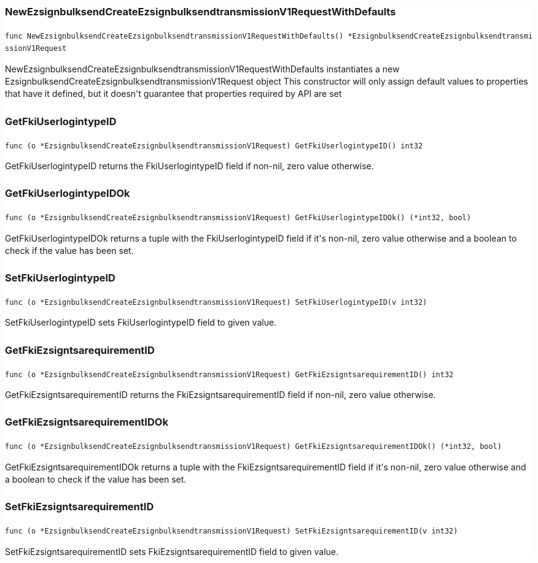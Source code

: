 ### NewEzsignbulksendCreateEzsignbulksendtransmissionV1RequestWithDefaults

`func NewEzsignbulksendCreateEzsignbulksendtransmissionV1RequestWithDefaults() *EzsignbulksendCreateEzsignbulksendtransmissionV1Request`

NewEzsignbulksendCreateEzsignbulksendtransmissionV1RequestWithDefaults instantiates a new EzsignbulksendCreateEzsignbulksendtransmissionV1Request object
This constructor will only assign default values to properties that have it defined,
but it doesn't guarantee that properties required by API are set

### GetFkiUserlogintypeID

`func (o *EzsignbulksendCreateEzsignbulksendtransmissionV1Request) GetFkiUserlogintypeID() int32`

GetFkiUserlogintypeID returns the FkiUserlogintypeID field if non-nil, zero value otherwise.

### GetFkiUserlogintypeIDOk

`func (o *EzsignbulksendCreateEzsignbulksendtransmissionV1Request) GetFkiUserlogintypeIDOk() (*int32, bool)`

GetFkiUserlogintypeIDOk returns a tuple with the FkiUserlogintypeID field if it's non-nil, zero value otherwise
and a boolean to check if the value has been set.

### SetFkiUserlogintypeID

`func (o *EzsignbulksendCreateEzsignbulksendtransmissionV1Request) SetFkiUserlogintypeID(v int32)`

SetFkiUserlogintypeID sets FkiUserlogintypeID field to given value.


### GetFkiEzsigntsarequirementID

`func (o *EzsignbulksendCreateEzsignbulksendtransmissionV1Request) GetFkiEzsigntsarequirementID() int32`

GetFkiEzsigntsarequirementID returns the FkiEzsigntsarequirementID field if non-nil, zero value otherwise.

### GetFkiEzsigntsarequirementIDOk

`func (o *EzsignbulksendCreateEzsignbulksendtransmissionV1Request) GetFkiEzsigntsarequirementIDOk() (*int32, bool)`

GetFkiEzsigntsarequirementIDOk returns a tuple with the FkiEzsigntsarequirementID field if it's non-nil, zero value otherwise
and a boolean to check if the value has been set.

### SetFkiEzsigntsarequirementID

`func (o *EzsignbulksendCreateEzsignbulksendtransmissionV1Request) SetFkiEzsigntsarequirementID(v int32)`

SetFkiEzsigntsarequirementID sets FkiEzsigntsarequirementID field to given value.
